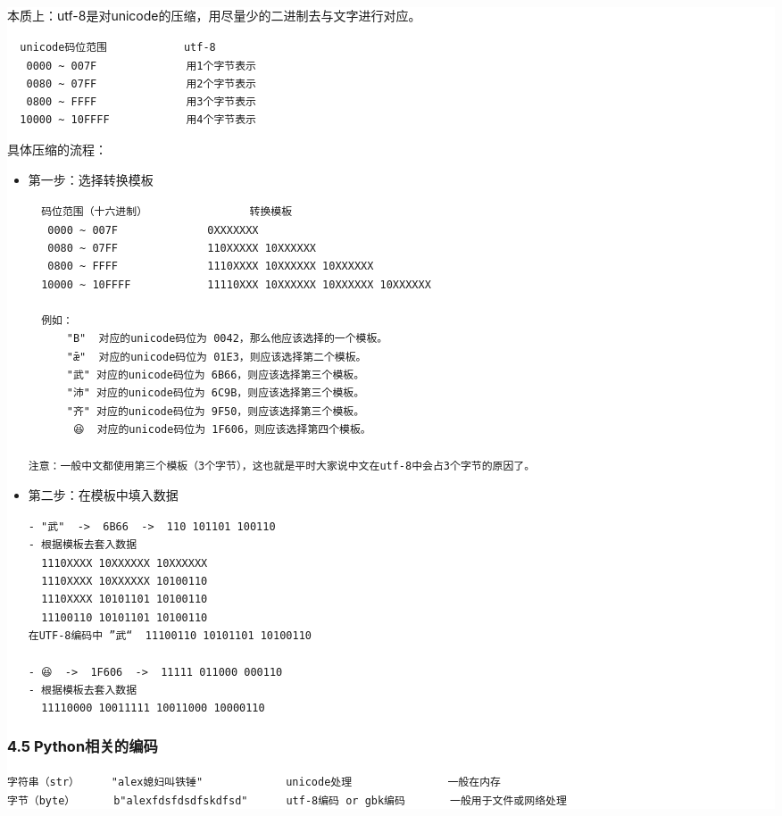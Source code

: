 本质上：utf-8是对unicode的压缩，用尽量少的二进制去与文字进行对应。

```
  unicode码位范围            utf-8      
   0000 ~ 007F              用1个字节表示
   0080 ~ 07FF              用2个字节表示
   0800 ~ FFFF              用3个字节表示
  10000 ~ 10FFFF            用4个字节表示
```

具体压缩的流程：

- 第一步：选择转换模板

  ```
    码位范围（十六进制）                转换模板
     0000 ~ 007F              0XXXXXXX
     0080 ~ 07FF              110XXXXX 10XXXXXX
     0800 ~ FFFF              1110XXXX 10XXXXXX 10XXXXXX
    10000 ~ 10FFFF            11110XXX 10XXXXXX 10XXXXXX 10XXXXXX
    
    例如：
        "B"  对应的unicode码位为 0042，那么他应该选择的一个模板。
        "ǣ"  对应的unicode码位为 01E3，则应该选择第二个模板。
        "武" 对应的unicode码位为 6B66，则应该选择第三个模板。
        "沛" 对应的unicode码位为 6C9B，则应该选择第三个模板。
        "齐" 对应的unicode码位为 9F50，则应该选择第三个模板。
         😆  对应的unicode码位为 1F606，则应该选择第四个模板。            
  
  注意：一般中文都使用第三个模板（3个字节），这也就是平时大家说中文在utf-8中会占3个字节的原因了。
  ```

- 第二步：在模板中填入数据

  ```
  - "武"  ->  6B66  ->  110 101101 100110
  - 根据模板去套入数据
  	1110XXXX 10XXXXXX 10XXXXXX
  	1110XXXX 10XXXXXX 10100110
  	1110XXXX 10101101 10100110
  	11100110 10101101 10100110
  在UTF-8编码中 ”武“  11100110 10101101 10100110
  
  - 😆  ->  1F606  ->  11111 011000 000110
  - 根据模板去套入数据
  	11110000 10011111 10011000 10000110
  ```



### 4.5 Python相关的编码

```
字符串（str）     "alex媳妇叫铁锤"             unicode处理               一般在内存
字节（byte）      b"alexfdsfdsdfskdfsd"      utf-8编码 or gbk编码       一般用于文件或网络处理
```
